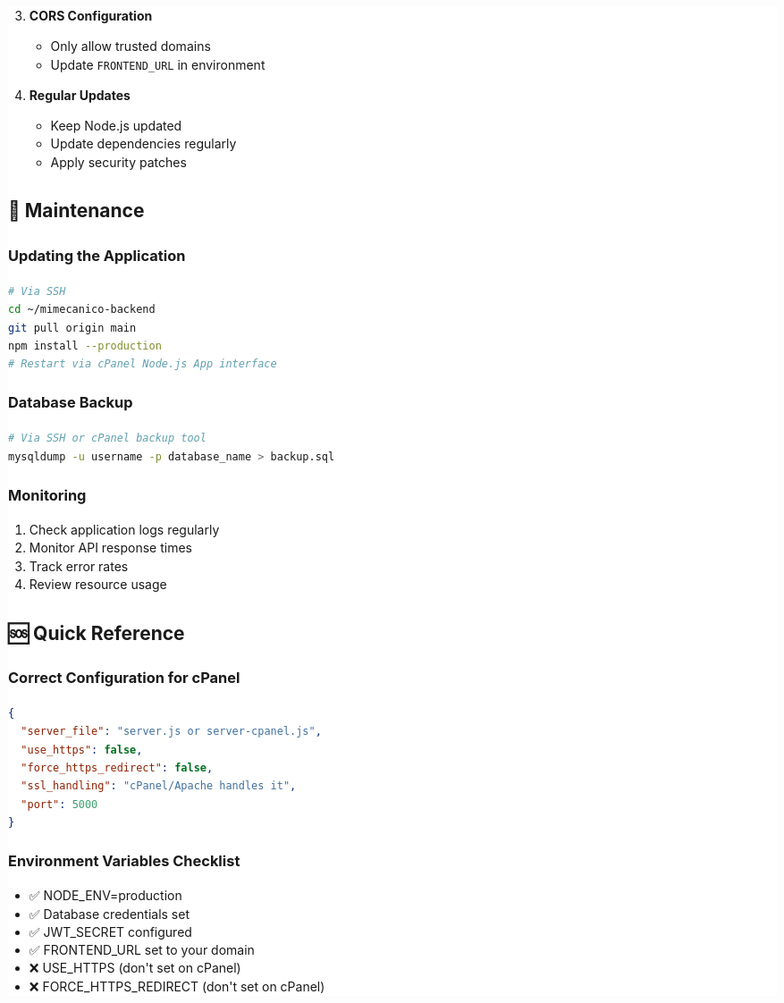 3. **CORS Configuration**
   - Only allow trusted domains
   - Update `FRONTEND_URL` in environment

4. **Regular Updates**
   - Keep Node.js updated
   - Update dependencies regularly
   - Apply security patches

## 📝 Maintenance

### Updating the Application
```bash
# Via SSH
cd ~/mimecanico-backend
git pull origin main
npm install --production
# Restart via cPanel Node.js App interface
```

### Database Backup
```bash
# Via SSH or cPanel backup tool
mysqldump -u username -p database_name > backup.sql
```

### Monitoring
1. Check application logs regularly
2. Monitor API response times
3. Track error rates
4. Review resource usage

## 🆘 Quick Reference

### Correct Configuration for cPanel
```json
{
  "server_file": "server.js or server-cpanel.js",
  "use_https": false,
  "force_https_redirect": false,
  "ssl_handling": "cPanel/Apache handles it",
  "port": 5000
}
```

### Environment Variables Checklist
- ✅ NODE_ENV=production
- ✅ Database credentials set
- ✅ JWT_SECRET configured
- ✅ FRONTEND_URL set to your domain
- ❌ USE_HTTPS (don't set on cPanel)
- ❌ FORCE_HTTPS_REDIRECT (don't set on cPanel)
